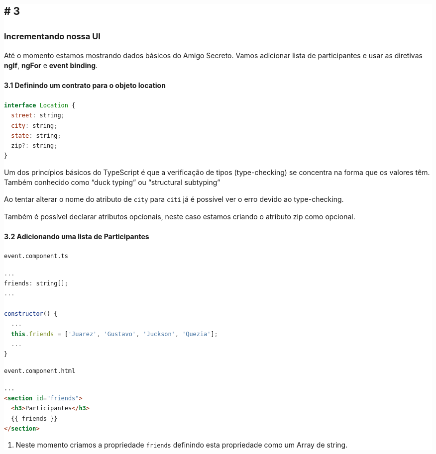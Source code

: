 ## # 3
### Incrementando nossa UI

Até o momento estamos mostrando dados básicos do Amigo Secreto. Vamos adicionar lista de participantes e usar as diretivas **ngIf**, **ngFor** e **event binding**.

#### 3.1 Definindo um contrato para o objeto location

```js
interface Location {
  street: string;
  city: string;
  state: string;
  zip?: string;
}
```

Um dos princípios básicos do TypeScript é que a verificação de tipos (type-checking) se concentra na forma que os valores têm. 
Também conhecido como  “duck typing” ou “structural subtyping”

Ao tentar alterar o nome do atributo de `city` para `citi` já é possível ver o erro devido ao type-checking.

Também é possível declarar atributos opcionais, neste caso estamos criando o atributo zip como opcional.

#### 3.2 Adicionando uma lista de Participantes

`event.component.ts`

```js
...
friends: string[];
...

constructor() {
  ...
  this.friends = ['Juarez', 'Gustavo', 'Juckson', 'Quezia'];
  ...
}
```

`event.component.html`

```html
...
<section id="friends">
  <h3>Participantes</h3>
  {{ friends }}
</section>
```

1. Neste momento criamos a propriedade `friends` definindo esta propriedade como um Array de string.
